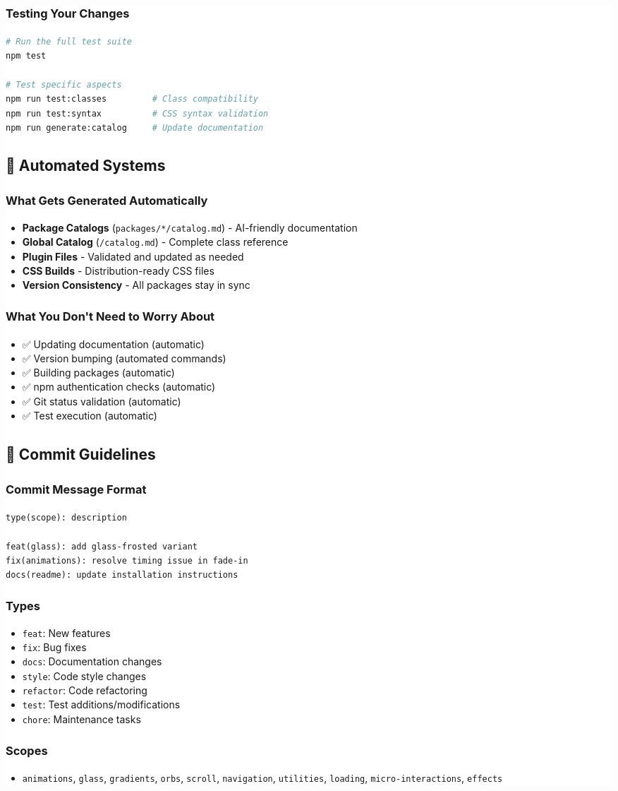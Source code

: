 ### Testing Your Changes
```bash
# Run the full test suite
npm test

# Test specific aspects
npm run test:classes         # Class compatibility
npm run test:syntax          # CSS syntax validation
npm run generate:catalog     # Update documentation
```

## 🔧 Automated Systems

### What Gets Generated Automatically
- **Package Catalogs** (`packages/*/catalog.md`) - AI-friendly documentation
- **Global Catalog** (`/catalog.md`) - Complete class reference
- **Plugin Files** - Validated and updated as needed
- **CSS Builds** - Distribution-ready CSS files
- **Version Consistency** - All packages stay in sync

### What You Don't Need to Worry About
- ✅ Updating documentation (automatic)
- ✅ Version bumping (automated commands)
- ✅ Building packages (automatic)
- ✅ npm authentication checks (automatic)
- ✅ Git status validation (automatic)
- ✅ Test execution (automatic)

## 📝 Commit Guidelines

### Commit Message Format
```
type(scope): description

feat(glass): add glass-frosted variant
fix(animations): resolve timing issue in fade-in
docs(readme): update installation instructions
```

### Types
- `feat`: New features
- `fix`: Bug fixes
- `docs`: Documentation changes
- `style`: Code style changes
- `refactor`: Code refactoring
- `test`: Test additions/modifications
- `chore`: Maintenance tasks

### Scopes
- `animations`, `glass`, `gradients`, `orbs`, `scroll`, `navigation`, `utilities`, `loading`, `micro-interactions`, `effects`
